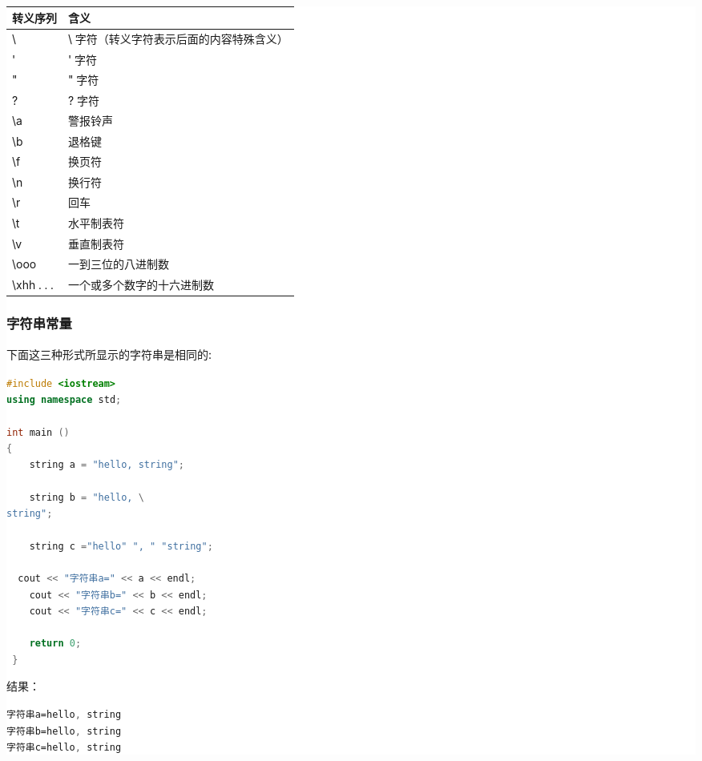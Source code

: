 | 转义序列   | 含义                                     |
| :--------- | :--------------------------------------- |
| \\         | \ 字符（转义字符表示后面的内容特殊含义） |
| \'         | ' 字符                                   |
| \"         | " 字符                                   |
| \?         | ? 字符                                   |
| \a         | 警报铃声                                 |
| \b         | 退格键                                   |
| \f         | 换页符                                   |
| \n         | 换行符                                   |
| \r         | 回车                                     |
| \t         | 水平制表符                               |
| \v         | 垂直制表符                               |
| \ooo       | 一到三位的八进制数                       |
| \xhh . . . | 一个或多个数字的十六进制数               |

### 字符串常量

下面这三种形式所显示的字符串是相同的:

```cpp
#include <iostream>
using namespace std;

int main ()
{
	string a = "hello, string";

	string b = "hello, \
string";

	string c ="hello" ", " "string";
	
  cout << "字符串a=" << a << endl;
	cout << "字符串b=" << b << endl;
	cout << "字符串c=" << c << endl;
	
    return 0;
 } 
```

结果：

```scss
字符串a=hello, string
字符串b=hello, string
字符串c=hello, string

```
